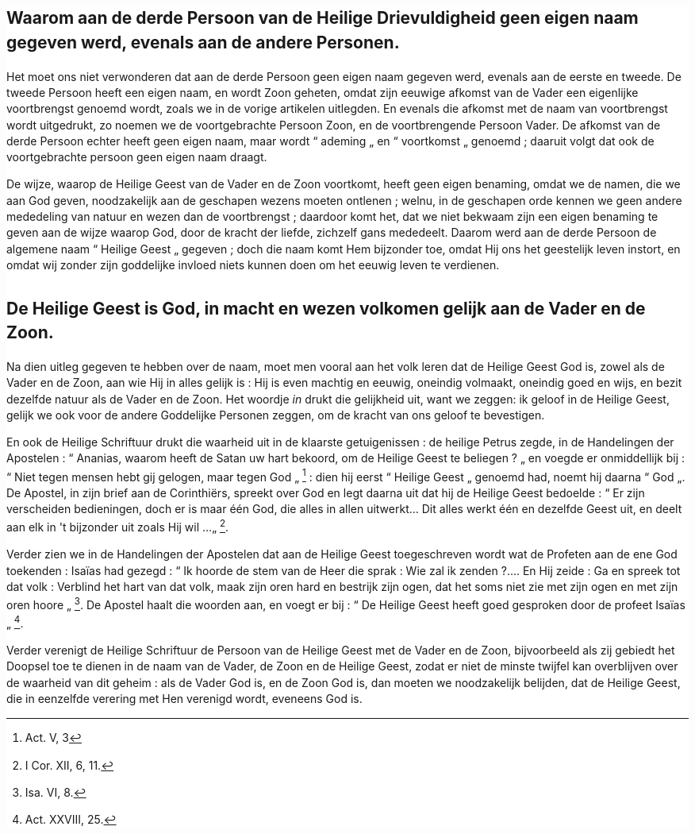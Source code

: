 [^104.6]: Jo. 1, 33 ; Marc. I, 8.

## Waarom aan de derde Persoon van de Heilige Drievuldigheid geen eigen naam gegeven werd, evenals aan de andere Personen.

Het moet ons niet verwonderen dat aan de derde Persoon geen eigen naam gegeven werd, evenals aan de eerste en tweede. De tweede Persoon heeft een eigen naam, en wordt Zoon geheten, omdat zijn eeuwige afkomst van de Vader een eigenlijke voortbrengst genoemd wordt, zoals we in de vorige artikelen uitlegden. En evenals die afkomst met de naam van voortbrengst wordt uitgedrukt, zo noemen we de voortgebrachte Persoon Zoon, en de voortbrengende Persoon Vader. De afkomst van de derde Persoon echter heeft geen eigen naam, maar wordt “ ademing „ en “ voortkomst „ genoemd ; daaruit volgt dat ook de voortgebrachte persoon geen eigen naam draagt.

De wijze, waarop de Heilige Geest van de Vader en de Zoon voortkomt, heeft geen eigen benaming, omdat we de namen, die we aan God geven, noodzakelijk aan de geschapen wezens moeten ontlenen ; welnu, in de geschapen orde kennen we geen andere mededeling van natuur en wezen dan de voortbrengst ; daardoor komt het, dat we niet bekwaam zijn een eigen benaming te geven aan de wijze waarop God, door de kracht der liefde, zichzelf gans mededeelt. Daarom werd aan de derde Persoon de algemene naam “ Heilige Geest „ gegeven ; doch die naam komt Hem bijzonder toe, omdat Hij ons het geestelijk leven instort, en omdat wij zonder zijn goddelijke invloed niets kunnen doen om het eeuwig leven te verdienen.

## De Heilige Geest is God, in macht en wezen volkomen gelijk aan de Vader en de Zoon.

Na dien uitleg gegeven te hebben over de naam, moet men vooral aan het volk leren dat de Heilige Geest God is, zowel als de Vader en de Zoon, aan wie Hij in alles gelijk is : Hij is even machtig en eeuwig, oneindig volmaakt, oneindig goed en wijs, en bezit dezelfde natuur als de Vader en de Zoon. Het woordje *in* drukt die gelijkheid uit, want we zeggen: ik geloof in de Heilige Geest, gelijk we ook voor de andere Goddelijke Personen zeggen, om de kracht van ons geloof te bevestigen.

En ook de Heilige Schriftuur drukt die waarheid uit in de klaarste getuigenissen : de heilige Petrus zegde, in de Handelingen der Apostelen : “ Ananias, waarom heeft de Satan uw hart bekoord, om de Heilige Geest te beliegen ? „ en voegde er onmiddellijk bij : “ Niet tegen mensen hebt gij gelogen, maar tegen God „ [^106.1] : dien hij eerst “ Heilige Geest „ genoemd had, noemt hij daarna “ God „.  De Apostel, in zijn brief aan de Corinthiërs, spreekt over God en legt daarna uit dat hij de Heilige Geest bedoelde : “ Er zijn verscheiden bedieningen, doch er is maar één God, die alles in allen uitwerkt… Dit alles werkt één en dezelfde Geest uit, en deelt aan elk in 't bijzonder uit zoals Hij wil …„ [^106.2].

Verder zien we in de Handelingen der Apostelen dat aan de Heilige Geest toegeschreven wordt wat de Profeten aan de ene God toekenden : Isaïas had gezegd : “ Ik hoorde de stem van de Heer die sprak : Wie zal ik zenden ?…. En Hij zeide : Ga en spreek tot dat volk : Verblind het hart van dat volk, maak zijn oren hard en bestrijk zijn ogen, dat het soms niet zie met zijn ogen en met zijn oren hoore „ [^107.1]. De Apostel haalt die woorden aan, en voegt er bij : “ De Heilige Geest heeft goed gesproken door de profeet Isaïas „ [^107.2].

[^106.1]: Act.  V, 3

[^106.2]: I Cor.  XII, 6, 11.

Verder verenigt de Heilige Schriftuur de Persoon van de Heilige Geest met de Vader en de Zoon, bijvoorbeeld als zij gebiedt het Doopsel toe te dienen in de naam van de Vader, de Zoon en de Heilige Geest, zodat er niet de minste twijfel kan overblijven over de waarheid van dit geheim : als de Vader God is, en de Zoon God is, dan moeten we noodzakelijk belijden, dat de Heilige Geest, die in eenzelfde verering met Hen verenigd wordt, eveneens God is.


[^103.1]: Act. XIX, 2.
[^104.1]: Ps. L, 13.
[^104.2]: Sap. IX, 17.
[^104.3]: Eccl. I, 9.
[^104.4]: Matth. XXVIII, 19
[^104.5]: Luc. I, 35.
[^107.1]: Isa. VI, 8.
[^107.2]: Act. XXVIII, 25.
[^107.3]: I Cor, I, 13.
[^107.4]: I Jo. V, 7.
[^108.1]: 1 Cor. VI, 19.
[^108.2]: Matth. XXVIII, 19.
[^108.3]: II Cor.  XIII, 13.
[^109.1]: Hebr. 1, 14.
[^109.2]: Jo. XVI, 14.
[^110.1]: Rom. VIII, 7.
[^110.2]: Gal. IV, 6
[^110.3]: Matth. X, 20.
[^110.4]: Jo. XV, 26.
[^110.5]: Jo. XIV, 26.
[^111.1]: I Cor. IV, 7.
[^111.2]: Ezech. XXXVII, 6.
[^112.1]: Eph. 1, 13.
